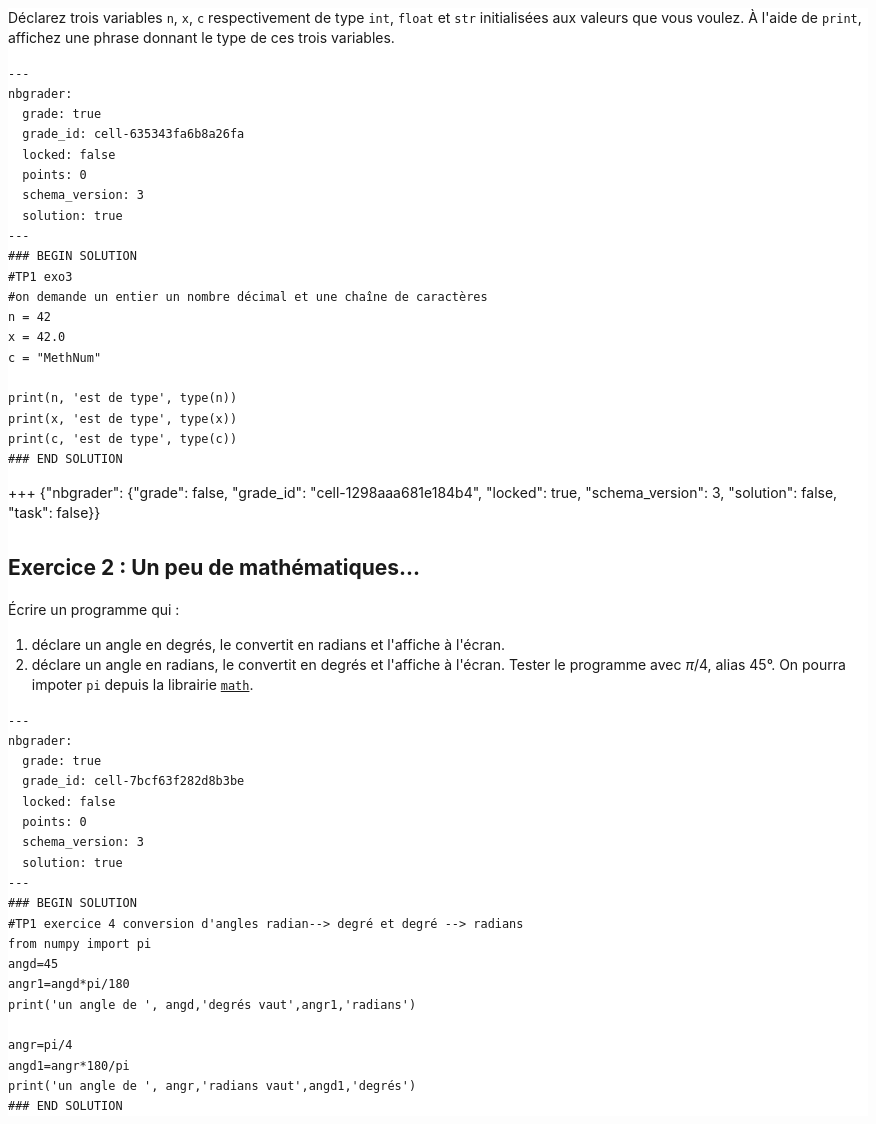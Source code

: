 Déclarez trois variables `n`, `x`, `c` respectivement de type `int`, `float` et `str` initialisées aux valeurs que vous voulez. À l'aide de `print`, affichez une phrase donnant le type de ces trois variables.

```{code-cell}
---
nbgrader:
  grade: true
  grade_id: cell-635343fa6b8a26fa
  locked: false
  points: 0
  schema_version: 3
  solution: true
---
### BEGIN SOLUTION
#TP1 exo3
#on demande un entier un nombre décimal et une chaîne de caractères
n = 42
x = 42.0
c = "MethNum"

print(n, 'est de type', type(n))
print(x, 'est de type', type(x))
print(c, 'est de type', type(c))
### END SOLUTION
```

+++ {"nbgrader": {"grade": false, "grade_id": "cell-1298aaa681e184b4", "locked": true, "schema_version": 3, "solution": false, "task": false}}

## Exercice 2 : Un peu de mathématiques...

Écrire un programme qui :
1. déclare un angle en degrés, le convertit en radians et l'affiche à l'écran.
2. déclare un angle en radians, le convertit en degrés et l'affiche à l'écran.
Tester le programme avec $\pi/4$, alias $45$°. On pourra impoter `pi` depuis la librairie [`math`](https://docs.python.org/3/library/math.html).

```{code-cell}
---
nbgrader:
  grade: true
  grade_id: cell-7bcf63f282d8b3be
  locked: false
  points: 0
  schema_version: 3
  solution: true
---
### BEGIN SOLUTION
#TP1 exercice 4 conversion d'angles radian--> degré et degré --> radians
from numpy import pi
angd=45
angr1=angd*pi/180
print('un angle de ', angd,'degrés vaut',angr1,'radians')

angr=pi/4
angd1=angr*180/pi
print('un angle de ', angr,'radians vaut',angd1,'degrés')
### END SOLUTION
```
